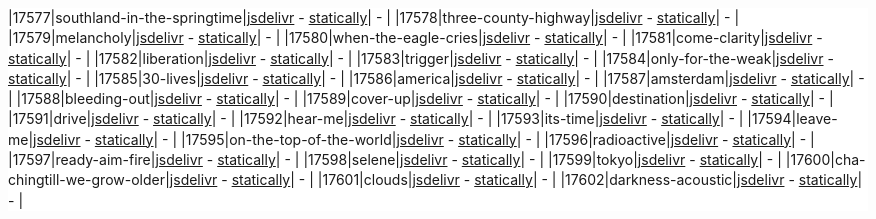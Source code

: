 |17577|southland-in-the-springtime|[jsdelivr](https://cdn.jsdelivr.net/gh/dbchord/c5-1-3/15001-20000/17501-18000/southland-in-the-springtime.webp) - [statically](https://cdn.statically.io/gh/dbchord/c5-1-3/i/15001-20000/17501-18000/southland-in-the-springtime.webp)| - |
|17578|three-county-highway|[jsdelivr](https://cdn.jsdelivr.net/gh/dbchord/c5-1-3/15001-20000/17501-18000/three-county-highway.webp) - [statically](https://cdn.statically.io/gh/dbchord/c5-1-3/i/15001-20000/17501-18000/three-county-highway.webp)| - |
|17579|melancholy|[jsdelivr](https://cdn.jsdelivr.net/gh/dbchord/c5-1-3/15001-20000/17501-18000/melancholy.webp) - [statically](https://cdn.statically.io/gh/dbchord/c5-1-3/i/15001-20000/17501-18000/melancholy.webp)| - |
|17580|when-the-eagle-cries|[jsdelivr](https://cdn.jsdelivr.net/gh/dbchord/c5-1-3/15001-20000/17501-18000/when-the-eagle-cries.webp) - [statically](https://cdn.statically.io/gh/dbchord/c5-1-3/i/15001-20000/17501-18000/when-the-eagle-cries.webp)| - |
|17581|come-clarity|[jsdelivr](https://cdn.jsdelivr.net/gh/dbchord/c5-1-3/15001-20000/17501-18000/come-clarity.webp) - [statically](https://cdn.statically.io/gh/dbchord/c5-1-3/i/15001-20000/17501-18000/come-clarity.webp)| - |
|17582|liberation|[jsdelivr](https://cdn.jsdelivr.net/gh/dbchord/c5-1-3/15001-20000/17501-18000/liberation.webp) - [statically](https://cdn.statically.io/gh/dbchord/c5-1-3/i/15001-20000/17501-18000/liberation.webp)| - |
|17583|trigger|[jsdelivr](https://cdn.jsdelivr.net/gh/dbchord/c5-1-3/15001-20000/17501-18000/trigger.webp) - [statically](https://cdn.statically.io/gh/dbchord/c5-1-3/i/15001-20000/17501-18000/trigger.webp)| - |
|17584|only-for-the-weak|[jsdelivr](https://cdn.jsdelivr.net/gh/dbchord/c5-1-3/15001-20000/17501-18000/only-for-the-weak.webp) - [statically](https://cdn.statically.io/gh/dbchord/c5-1-3/i/15001-20000/17501-18000/only-for-the-weak.webp)| - |
|17585|30-lives|[jsdelivr](https://cdn.jsdelivr.net/gh/dbchord/c5-1-3/15001-20000/17501-18000/30-lives.webp) - [statically](https://cdn.statically.io/gh/dbchord/c5-1-3/i/15001-20000/17501-18000/30-lives.webp)| - |
|17586|america|[jsdelivr](https://cdn.jsdelivr.net/gh/dbchord/c5-1-3/15001-20000/17501-18000/america.webp) - [statically](https://cdn.statically.io/gh/dbchord/c5-1-3/i/15001-20000/17501-18000/america.webp)| - |
|17587|amsterdam|[jsdelivr](https://cdn.jsdelivr.net/gh/dbchord/c5-1-3/15001-20000/17501-18000/amsterdam.webp) - [statically](https://cdn.statically.io/gh/dbchord/c5-1-3/i/15001-20000/17501-18000/amsterdam.webp)| - |
|17588|bleeding-out|[jsdelivr](https://cdn.jsdelivr.net/gh/dbchord/c5-1-3/15001-20000/17501-18000/bleeding-out.webp) - [statically](https://cdn.statically.io/gh/dbchord/c5-1-3/i/15001-20000/17501-18000/bleeding-out.webp)| - |
|17589|cover-up|[jsdelivr](https://cdn.jsdelivr.net/gh/dbchord/c5-1-3/15001-20000/17501-18000/cover-up.webp) - [statically](https://cdn.statically.io/gh/dbchord/c5-1-3/i/15001-20000/17501-18000/cover-up.webp)| - |
|17590|destination|[jsdelivr](https://cdn.jsdelivr.net/gh/dbchord/c5-1-3/15001-20000/17501-18000/destination.webp) - [statically](https://cdn.statically.io/gh/dbchord/c5-1-3/i/15001-20000/17501-18000/destination.webp)| - |
|17591|drive|[jsdelivr](https://cdn.jsdelivr.net/gh/dbchord/c5-1-3/15001-20000/17501-18000/drive.webp) - [statically](https://cdn.statically.io/gh/dbchord/c5-1-3/i/15001-20000/17501-18000/drive.webp)| - |
|17592|hear-me|[jsdelivr](https://cdn.jsdelivr.net/gh/dbchord/c5-1-3/15001-20000/17501-18000/hear-me.webp) - [statically](https://cdn.statically.io/gh/dbchord/c5-1-3/i/15001-20000/17501-18000/hear-me.webp)| - |
|17593|its-time|[jsdelivr](https://cdn.jsdelivr.net/gh/dbchord/c5-1-3/15001-20000/17501-18000/its-time.webp) - [statically](https://cdn.statically.io/gh/dbchord/c5-1-3/i/15001-20000/17501-18000/its-time.webp)| - |
|17594|leave-me|[jsdelivr](https://cdn.jsdelivr.net/gh/dbchord/c5-1-3/15001-20000/17501-18000/leave-me.webp) - [statically](https://cdn.statically.io/gh/dbchord/c5-1-3/i/15001-20000/17501-18000/leave-me.webp)| - |
|17595|on-the-top-of-the-world|[jsdelivr](https://cdn.jsdelivr.net/gh/dbchord/c5-1-3/15001-20000/17501-18000/on-the-top-of-the-world.webp) - [statically](https://cdn.statically.io/gh/dbchord/c5-1-3/i/15001-20000/17501-18000/on-the-top-of-the-world.webp)| - |
|17596|radioactive|[jsdelivr](https://cdn.jsdelivr.net/gh/dbchord/c5-1-3/15001-20000/17501-18000/radioactive.webp) - [statically](https://cdn.statically.io/gh/dbchord/c5-1-3/i/15001-20000/17501-18000/radioactive.webp)| - |
|17597|ready-aim-fire|[jsdelivr](https://cdn.jsdelivr.net/gh/dbchord/c5-1-3/15001-20000/17501-18000/ready-aim-fire.webp) - [statically](https://cdn.statically.io/gh/dbchord/c5-1-3/i/15001-20000/17501-18000/ready-aim-fire.webp)| - |
|17598|selene|[jsdelivr](https://cdn.jsdelivr.net/gh/dbchord/c5-1-3/15001-20000/17501-18000/selene.webp) - [statically](https://cdn.statically.io/gh/dbchord/c5-1-3/i/15001-20000/17501-18000/selene.webp)| - |
|17599|tokyo|[jsdelivr](https://cdn.jsdelivr.net/gh/dbchord/c5-1-3/15001-20000/17501-18000/tokyo.webp) - [statically](https://cdn.statically.io/gh/dbchord/c5-1-3/i/15001-20000/17501-18000/tokyo.webp)| - |
|17600|cha-chingtill-we-grow-older|[jsdelivr](https://cdn.jsdelivr.net/gh/dbchord/c5-1-3/15001-20000/17501-18000/cha-chingtill-we-grow-older.webp) - [statically](https://cdn.statically.io/gh/dbchord/c5-1-3/i/15001-20000/17501-18000/cha-chingtill-we-grow-older.webp)| - |
|17601|clouds|[jsdelivr](https://cdn.jsdelivr.net/gh/dbchord/c5-1-3/15001-20000/17501-18000/clouds.webp) - [statically](https://cdn.statically.io/gh/dbchord/c5-1-3/i/15001-20000/17501-18000/clouds.webp)| - |
|17602|darkness-acoustic|[jsdelivr](https://cdn.jsdelivr.net/gh/dbchord/c5-1-3/15001-20000/17501-18000/darkness-acoustic.webp) - [statically](https://cdn.statically.io/gh/dbchord/c5-1-3/i/15001-20000/17501-18000/darkness-acoustic.webp)| - |